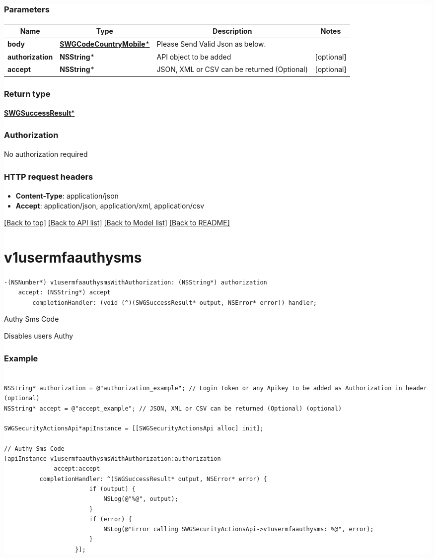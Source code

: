 ### Parameters

Name | Type | Description  | Notes
------------- | ------------- | ------------- | -------------
 **body** | [**SWGCodeCountryMobile***](SWGCodeCountryMobile*.md)| Please Send Valid Json as below. | 
 **authorization** | **NSString***| API object to be added | [optional] 
 **accept** | **NSString***| JSON, XML or CSV can be returned (Optional) | [optional] 

### Return type

[**SWGSuccessResult***](SWGSuccessResult.md)

### Authorization

No authorization required

### HTTP request headers

 - **Content-Type**: application/json
 - **Accept**: application/json, application/xml, application/csv

[[Back to top]](#) [[Back to API list]](../README.md#documentation-for-api-endpoints) [[Back to Model list]](../README.md#documentation-for-models) [[Back to README]](../README.md)

# **v1usermfaauthysms**
```objc
-(NSNumber*) v1usermfaauthysmsWithAuthorization: (NSString*) authorization
    accept: (NSString*) accept
        completionHandler: (void (^)(SWGSuccessResult* output, NSError* error)) handler;
```

Authy Sms Code

Disables users Authy

### Example 
```objc

NSString* authorization = @"authorization_example"; // Login Token or any Apikey to be added as Authorization in header (optional)
NSString* accept = @"accept_example"; // JSON, XML or CSV can be returned (Optional) (optional)

SWGSecurityActionsApi*apiInstance = [[SWGSecurityActionsApi alloc] init];

// Authy Sms Code
[apiInstance v1usermfaauthysmsWithAuthorization:authorization
              accept:accept
          completionHandler: ^(SWGSuccessResult* output, NSError* error) {
                        if (output) {
                            NSLog(@"%@", output);
                        }
                        if (error) {
                            NSLog(@"Error calling SWGSecurityActionsApi->v1usermfaauthysms: %@", error);
                        }
                    }];
```
